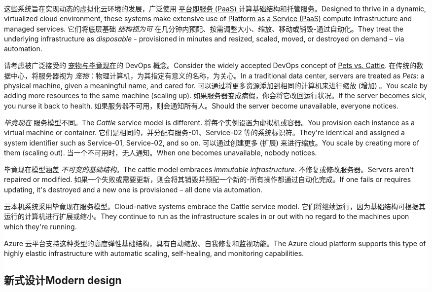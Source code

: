 <span data-ttu-id="49977-144">这些系统旨在实现动态的虚拟化云环境的发展，广泛使用 [平台即服务 (PaaS) ](https://azure.microsoft.com/overview/what-is-paas/) 计算基础结构和托管服务。</span><span class="sxs-lookup"><span data-stu-id="49977-144">Designed to thrive in a dynamic, virtualized cloud environment, these systems make extensive use of [Platform as a Service (PaaS)](https://azure.microsoft.com/overview/what-is-paas/) compute infrastructure and managed services.</span></span> <span data-ttu-id="49977-145">它们将底层基础 *结构视为可* 在几分钟内预配、按需调整大小、缩放、移动或销毁-通过自动化。</span><span class="sxs-lookup"><span data-stu-id="49977-145">They treat the underlying infrastructure as *disposable* - provisioned in minutes and resized, scaled, moved, or destroyed on demand – via automation.</span></span>

<span data-ttu-id="49977-146">请考虑被广泛接受的 [宠物与毕竟现在](https://medium.com/@Joachim8675309/devops-concepts-pets-vs-cattle-2380b5aab313)的 DevOps 概念。</span><span class="sxs-lookup"><span data-stu-id="49977-146">Consider the widely accepted DevOps concept of [Pets vs. Cattle](https://medium.com/@Joachim8675309/devops-concepts-pets-vs-cattle-2380b5aab313).</span></span> <span data-ttu-id="49977-147">在传统的数据中心，将服务器视为 *宠物*：物理计算机，为其指定有意义的名称，为关心。</span><span class="sxs-lookup"><span data-stu-id="49977-147">In a traditional data center, servers are treated as *Pets*: a physical machine, given a meaningful name, and cared for.</span></span> <span data-ttu-id="49977-148">可以通过将更多资源添加到相同的计算机来进行缩放 (增加) 。</span><span class="sxs-lookup"><span data-stu-id="49977-148">You scale by adding more resources to the same machine (scaling up).</span></span> <span data-ttu-id="49977-149">如果服务器变成病假，你会将它改回运行状况。</span><span class="sxs-lookup"><span data-stu-id="49977-149">If the server becomes sick, you nurse it back to health.</span></span> <span data-ttu-id="49977-150">如果服务器不可用，则会通知所有人。</span><span class="sxs-lookup"><span data-stu-id="49977-150">Should the server become unavailable, everyone notices.</span></span>

<span data-ttu-id="49977-151">*毕竟现在* 服务模型不同。</span><span class="sxs-lookup"><span data-stu-id="49977-151">The *Cattle* service model is different.</span></span> <span data-ttu-id="49977-152">将每个实例设置为虚拟机或容器。</span><span class="sxs-lookup"><span data-stu-id="49977-152">You provision each instance as a virtual machine or container.</span></span> <span data-ttu-id="49977-153">它们是相同的，并分配有服务-01、Service-02 等的系统标识符。</span><span class="sxs-lookup"><span data-stu-id="49977-153">They're identical and assigned a system identifier such as Service-01, Service-02, and so on.</span></span> <span data-ttu-id="49977-154">可以通过创建更多 (扩展) 来进行缩放。</span><span class="sxs-lookup"><span data-stu-id="49977-154">You scale by creating more of them (scaling out).</span></span> <span data-ttu-id="49977-155">当一个不可用时，无人通知。</span><span class="sxs-lookup"><span data-stu-id="49977-155">When one becomes unavailable, nobody notices.</span></span>

<span data-ttu-id="49977-156">毕竟现在模型涵盖 *不可变的基础结构*。</span><span class="sxs-lookup"><span data-stu-id="49977-156">The cattle model embraces *immutable infrastructure*.</span></span> <span data-ttu-id="49977-157">不修复或修改服务器。</span><span class="sxs-lookup"><span data-stu-id="49977-157">Servers aren't repaired or modified.</span></span> <span data-ttu-id="49977-158">如果一个失败或需要更新，则会将其销毁并预配一个新的-所有操作都通过自动化完成。</span><span class="sxs-lookup"><span data-stu-id="49977-158">If one fails or requires updating, it's destroyed and a new one is provisioned – all done via automation.</span></span>

<span data-ttu-id="49977-159">云本机系统采用毕竟现在服务模型。</span><span class="sxs-lookup"><span data-stu-id="49977-159">Cloud-native systems embrace the Cattle service model.</span></span> <span data-ttu-id="49977-160">它们将继续运行，因为基础结构可根据其运行的计算机进行扩展或缩小。</span><span class="sxs-lookup"><span data-stu-id="49977-160">They continue to run as the infrastructure scales in or out with no regard to the machines upon which they're running.</span></span>

<span data-ttu-id="49977-161">Azure 云平台支持这种类型的高度弹性基础结构，具有自动缩放、自我修复和监视功能。</span><span class="sxs-lookup"><span data-stu-id="49977-161">The Azure cloud platform supports this type of highly elastic infrastructure with automatic scaling, self-healing, and monitoring capabilities.</span></span>

## <a name="modern-design"></a><span data-ttu-id="49977-162">新式设计</span><span class="sxs-lookup"><span data-stu-id="49977-162">Modern design</span></span>
